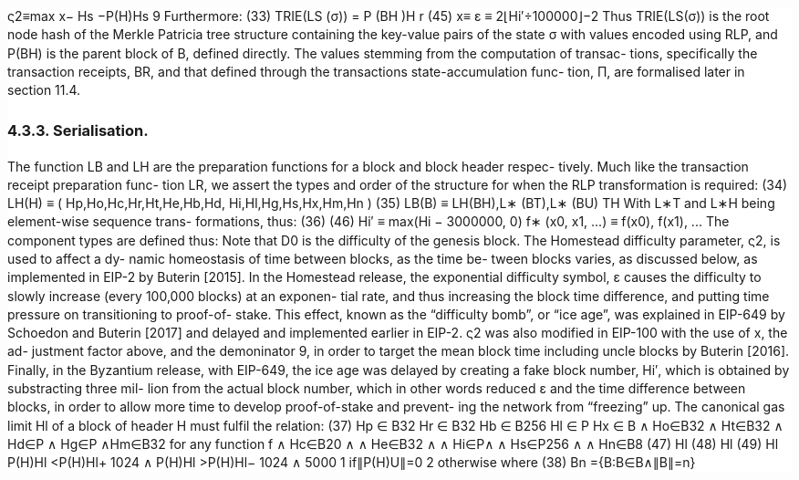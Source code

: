 ς2≡max x−
 Hs −P(H)Hs  9
 Furthermore:
(33) TRIE(LS (σ)) = P (BH )H r (45)
x≡
ε ≡  2⌊Hi′÷100000⌋−2
Thus TRIE(LS(σ)) is the root node hash of the Merkle Patricia tree structure containing the key-value pairs of the state σ with values encoded using RLP, and P(BH) is the parent block of B, defined directly.
The values stemming from the computation of transac- tions, specifically the transaction receipts, BR, and that defined through the transactions state-accumulation func- tion, Π, are formalised later in section 11.4.

### 4.3.3. Serialisation.

The function LB and LH are the preparation functions for a block and block header respec- tively. Much like the transaction receipt preparation func- tion LR, we assert the types and order of the structure for when the RLP transformation is required:
(34) LH(H) ≡ ( Hp,Ho,Hc,Hr,Ht,He,Hb,Hd, Hi,Hl,Hg,Hs,Hx,Hm,Hn )
(35) LB(B) ≡  LH(BH),L∗ (BT),L∗ (BU)  TH
With L∗T and L∗H being element-wise sequence trans- formations, thus:
(36)
(46)
Hi′ ≡ max(Hi − 3000000, 0)
f∗ (x0, x1, ...)  ≡  f(x0), f(x1), ...
The component types are defined thus:
Note that D0 is the difficulty of the genesis block. The Homestead difficulty parameter, ς2, is used to affect a dy- namic homeostasis of time between blocks, as the time be- tween blocks varies, as discussed below, as implemented in EIP-2 by Buterin [2015]. In the Homestead release, the exponential difficulty symbol, ε causes the difficulty to slowly increase (every 100,000 blocks) at an exponen- tial rate, and thus increasing the block time difference, and putting time pressure on transitioning to proof-of- stake. This effect, known as the “difficulty bomb”, or “ice age”, was explained in EIP-649 by Schoedon and Buterin [2017] and delayed and implemented earlier in EIP-2. ς2 was also modified in EIP-100 with the use of x, the ad- justment factor above, and the demoninator 9, in order to target the mean block time including uncle blocks by Buterin [2016]. Finally, in the Byzantium release, with EIP-649, the ice age was delayed by creating a fake block number, Hi′, which is obtained by substracting three mil- lion from the actual block number, which in other words reduced ε and the time difference between blocks, in order to allow more time to develop proof-of-stake and prevent- ing the network from “freezing” up.
The canonical gas limit Hl of a block of header H must fulfil the relation:
(37) Hp ∈ B32 Hr ∈ B32
Hb ∈ B256 Hl ∈ P Hx ∈ B
∧ Ho∈B32 ∧ Ht∈B32 ∧ Hd∈P
∧ Hg∈P ∧Hm∈B32
for any function f ∧ Hc∈B20 ∧
∧ He∈B32 ∧ ∧ Hi∈P∧ ∧ Hs∈P256 ∧ ∧ Hn∈B8
(47) Hl (48) Hl
(49) Hl
 P(H)Hl   <P(H)Hl+ 1024 ∧
 P(H)Hl   >P(H)Hl− 1024 ∧
  5000
 1 if∥P(H)U∥=0 2 otherwise
 where
(38) Bn ={B:B∈B∧∥B∥=n}
